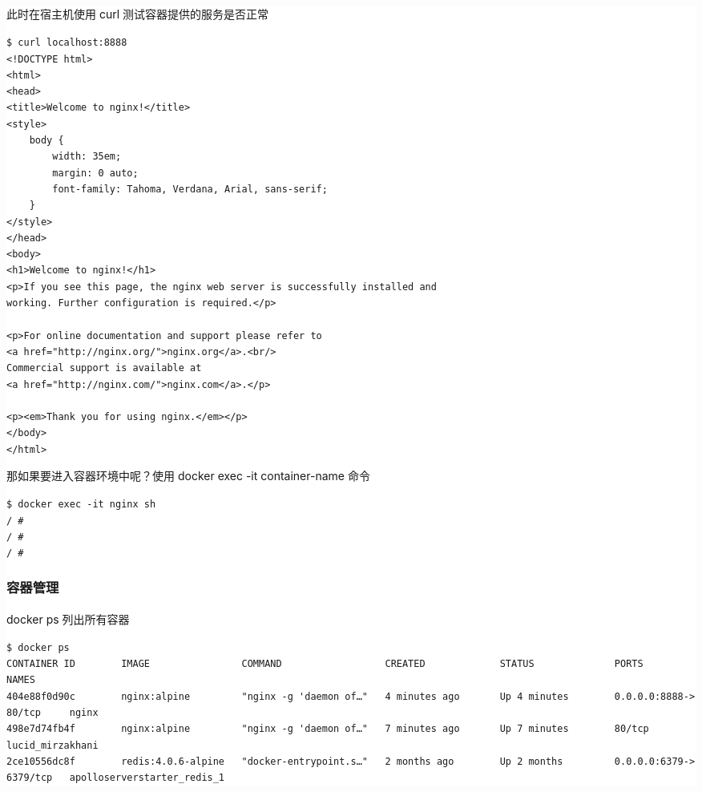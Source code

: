 此时在宿主机使用 curl 测试容器提供的服务是否正常

```docker
$ curl localhost:8888
<!DOCTYPE html>
<html>
<head>
<title>Welcome to nginx!</title>
<style>
    body {
        width: 35em;
        margin: 0 auto;
        font-family: Tahoma, Verdana, Arial, sans-serif;
    }
</style>
</head>
<body>
<h1>Welcome to nginx!</h1>
<p>If you see this page, the nginx web server is successfully installed and
working. Further configuration is required.</p>

<p>For online documentation and support please refer to
<a href="http://nginx.org/">nginx.org</a>.<br/>
Commercial support is available at
<a href="http://nginx.com/">nginx.com</a>.</p>

<p><em>Thank you for using nginx.</em></p>
</body>
</html>
```

那如果要进入容器环境中呢？使用 docker exec -it container-name 命令

```docker
$ docker exec -it nginx sh
/ #
/ #
/ #
```

### 容器管理

docker ps 列出所有容器

```docker
$ docker ps
CONTAINER ID        IMAGE                COMMAND                  CREATED             STATUS              PORTS                    NAMES
404e88f0d90c        nginx:alpine         "nginx -g 'daemon of…"   4 minutes ago       Up 4 minutes        0.0.0.0:8888->80/tcp     nginx
498e7d74fb4f        nginx:alpine         "nginx -g 'daemon of…"   7 minutes ago       Up 7 minutes        80/tcp                   lucid_mirzakhani
2ce10556dc8f        redis:4.0.6-alpine   "docker-entrypoint.s…"   2 months ago        Up 2 months         0.0.0.0:6379->6379/tcp   apolloserverstarter_redis_1
```
